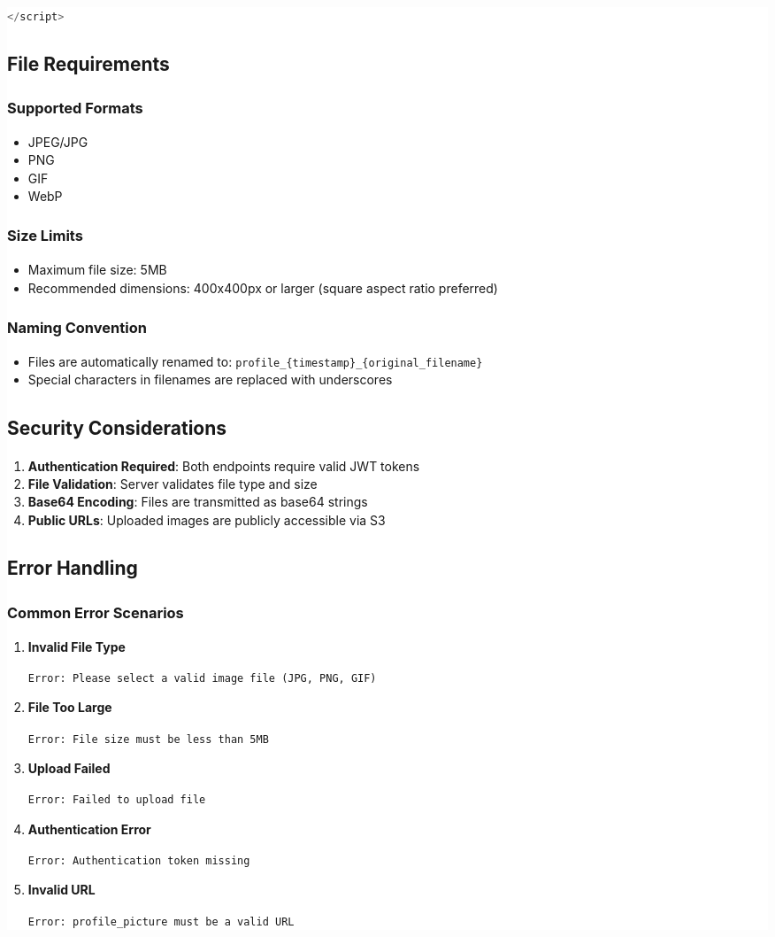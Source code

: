 ```javascript
</script>
```

## File Requirements

### Supported Formats
- JPEG/JPG
- PNG
- GIF
- WebP

### Size Limits
- Maximum file size: 5MB
- Recommended dimensions: 400x400px or larger (square aspect ratio preferred)

### Naming Convention
- Files are automatically renamed to: `profile_{timestamp}_{original_filename}`
- Special characters in filenames are replaced with underscores

## Security Considerations

1. **Authentication Required**: Both endpoints require valid JWT tokens
2. **File Validation**: Server validates file type and size
3. **Base64 Encoding**: Files are transmitted as base64 strings
4. **Public URLs**: Uploaded images are publicly accessible via S3

## Error Handling

### Common Error Scenarios

1. **Invalid File Type**
   ```
   Error: Please select a valid image file (JPG, PNG, GIF)
   ```

2. **File Too Large**
   ```
   Error: File size must be less than 5MB
   ```

3. **Upload Failed**
   ```
   Error: Failed to upload file
   ```

4. **Authentication Error**
   ```
   Error: Authentication token missing
   ```

5. **Invalid URL**
   ```
   Error: profile_picture must be a valid URL
   ```

